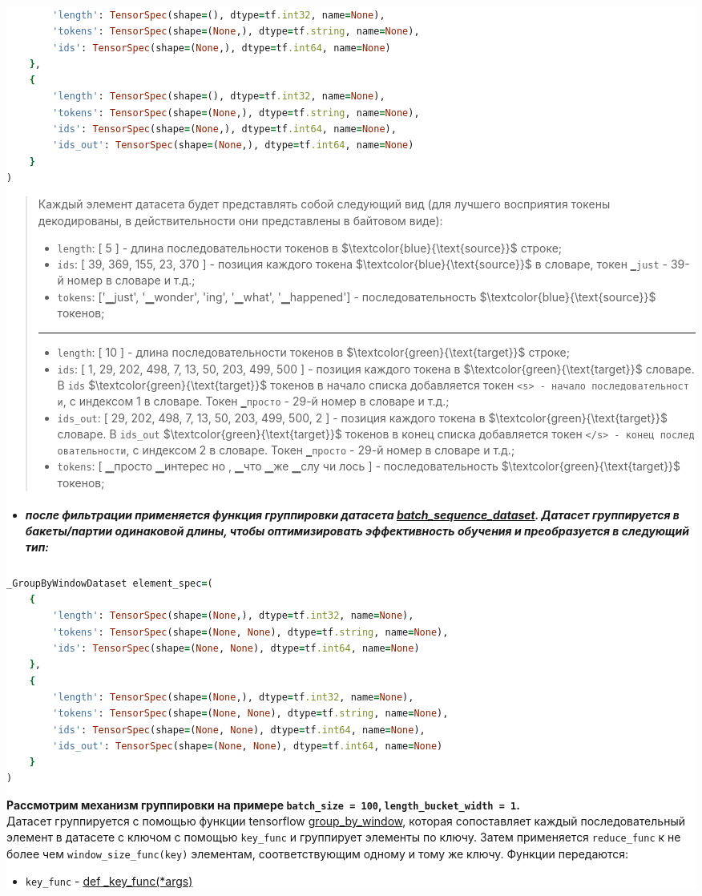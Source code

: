 ```ruby
        'length': TensorSpec(shape=(), dtype=tf.int32, name=None),
        'tokens': TensorSpec(shape=(None,), dtype=tf.string, name=None),
        'ids': TensorSpec(shape=(None,), dtype=tf.int64, name=None)
    },
    {
        'length': TensorSpec(shape=(), dtype=tf.int32, name=None),
        'tokens': TensorSpec(shape=(None,), dtype=tf.string, name=None),
        'ids': TensorSpec(shape=(None,), dtype=tf.int64, name=None),
        'ids_out': TensorSpec(shape=(None,), dtype=tf.int64, name=None)
    }
)
```
> Каждый элемент датасета будет представлять собой следующий вид (для лучшего восприятия токены декодированы, в действительности они представлены в байтовом виде):
> - `length`: [ 5 ] - длина последовательности токенов в $`\textcolor{blue}{\text{source}}`$ строке;
> - `ids`: [ 39, 369, 155, 23, 370 ] - позиция каждого токена $`\textcolor{blue}{\text{source}}`$ в словаре, токен `▁just` - 39-й номер в словаре и т.д.;
> - `tokens`: ['▁just', '▁wonder', 'ing', '▁what', '▁happened'] - последовательность $`\textcolor{blue}{\text{source}}`$ токенов;
> 
> ---
> - `length`: [ 10 ] - длина последовательности токенов в $`\textcolor{green}{\text{target}}`$ строке;
> - `ids`: [ 1, 29, 202, 498, 7, 13, 50, 203, 499, 500 ] - позиция каждого токена в $`\textcolor{green}{\text{target}}`$ словаре. В `ids` $`\textcolor{green}{\text{target}}`$ токенов в начало списка добавляется токен `<s> - начало последовательности`, с индексом 1 в словаре. Токен `▁просто` - 29-й номер в словаре и т.д.;
> - `ids_out`: [ 29, 202, 498, 7, 13, 50, 203, 499, 500, 2 ]  - позиция каждого токена в $`\textcolor{green}{\text{target}}`$ словаре. В `ids_out` $`\textcolor{green}{\text{target}}`$ токенов в конец списка добавляется токен `</s> - конец последовательности`, с индексом 2 в словаре. Токен `▁просто` - 29-й номер в словаре и т.д.;
> - `tokens`: [ ▁просто ▁интерес но , ▁что ▁же ▁слу чи лось ] - последовательность $`\textcolor{green}{\text{target}}`$ токенов;

* ##### после фильтрации применяется функция группировки датасета [batch_sequence_dataset](https://github.com/OpenNMT/OpenNMT-tf/blob/6f3b952ebb973dec31250a806bf0f56ff730d0b5/opennmt/data/dataset.py#L440). Датасет группируется в бакеты/партии одинаковой длины, чтобы оптимизировать эффективность обучения и преобразуется в следующий тип:
```ruby
_GroupByWindowDataset element_spec=(
    {
        'length': TensorSpec(shape=(None,), dtype=tf.int32, name=None),
        'tokens': TensorSpec(shape=(None, None), dtype=tf.string, name=None),
        'ids': TensorSpec(shape=(None, None), dtype=tf.int64, name=None)
    },
    {
        'length': TensorSpec(shape=(None,), dtype=tf.int32, name=None),
        'tokens': TensorSpec(shape=(None, None), dtype=tf.string, name=None),
        'ids': TensorSpec(shape=(None, None), dtype=tf.int64, name=None),
        'ids_out': TensorSpec(shape=(None, None), dtype=tf.int64, name=None)
    }
)
```
>>>
**Рассмотрим механизм группировки на примере `batch_size = 100`, `length_bucket_width = 1`.**\
Датасет группируется с помощью функции tensorflow [group_by_window](https://www.tensorflow.org/api_docs/python/tf/data/Dataset#group_by_window), которая сопоставляет каждый последовательный элемент в датасете с ключом с помощью `key_func` и группирует элементы по ключу. Затем применяется `reduce_func` к не более чем `window_size_func(key)` элементам, соответствующим одному и тому же ключу. Функции передаются:
- `key_func` - [def _key_func(*args)](https://github.com/OpenNMT/OpenNMT-tf/blob/6f3b952ebb973dec31250a806bf0f56ff730d0b5/opennmt/data/dataset.py#L552)